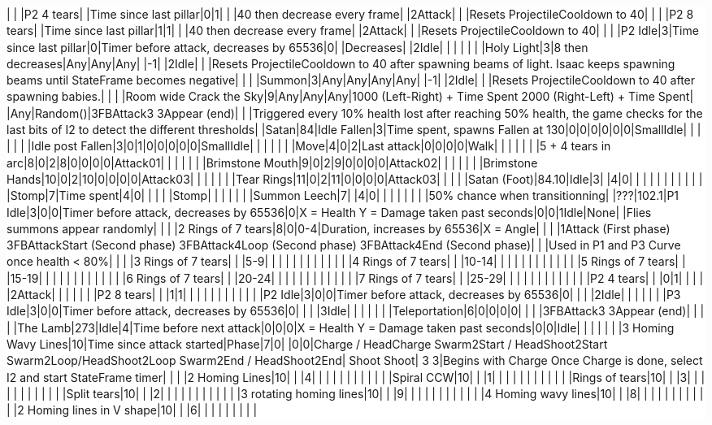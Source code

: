 | | |P2 4 tears| |Time since last pillar|0|1| | |40 then decrease every frame| |2Attack| | |Resets ProjectileCooldown to 40|
| | |P2 8 tears| |Time since last pillar|1|1| | |40 then decrease every frame| |2Attack| | |Resets ProjectileCooldown to 40|
| | |P2 Idle|3|Time since last pillar|0|Timer before attack, decreases by 65536|0| |Decreases| |2Idle| | | |
| | |Holy Light|3|8 then decreases|Any|Any|Any| |-1| |2Idle| | |Resets ProjectileCooldown to 40 after spawning beams of light. Isaac keeps spawning beams until StateFrame becomes negative|
| | |Summon|3|Any|Any|Any|Any| |-1| |2Idle| | |Resets ProjectileCooldown to 40 after spawning babies.|
| | |Room wide Crack the Sky|9|Any|Any|Any|1000 (Left-Right) + Time Spent 2000 (Right-Left) + Time Spent| |Any|Random()|3FBAttack3 3Appear (end)| | |Triggered every 10% health lost after reaching 50% health, the game checks for the last bits of I2 to detect the different thresholds|
|Satan|84|Idle Fallen|3|Time spent, spawns Fallen at 130|0|0|0|0|0|0|SmallIdle| | | |
| | |Idle post Fallen|3|0|1|0|0|0|0|0|SmallIdle| | | |
| | |Move|4|0|2|Last attack|0|0|0|0|Walk| | | |
| | |5 + 4 tears in arc|8|0|2|8|0|0|0|0|Attack01| | | |
| | |Brimstone Mouth|9|0|2|9|0|0|0|0|Attack02| | | |
| | |Brimstone Hands|10|0|2|10|0|0|0|0|Attack03| | | |
| | |Tear Rings|11|0|2|11|0|0|0|0|Attack03| | | |
|Satan (Foot)|84.10|Idle|3| |4|0| | | | | | | | |
| | |Stomp|7|Time spent|4|0| | | | |Stomp| | | |
| | |Summon Leech|7| |4|0| | | | | | | |50% chance when transitionning|
|???|102.1|P1 Idle|3|0|0|Timer before attack, decreases by 65536|0|X = Health Y = Damage taken past seconds|0|0|1Idle|None| |Flies summons appear randomly|
| | |2 Rings of 7 tears|8|0|0-4|Duration, increases by 65536|X = Angle| | | |1Attack (First phase) 3FBAttackStart (Second phase) 3FBAttack4Loop (Second phase) 3FBAttack4End (Second phase)| | |Used in P1 and P3 Curve once health < 80%|
| | |3 Rings of 7 tears| | |5-9| | | | | | | | | |
| | |4 Rings of 7 tears| | |10-14| | | | | | | | | |
| | |5 Rings of 7 tears| | |15-19| | | | | | | | | |
| | |6 Rings of 7 tears| | |20-24| | | | | | | | | |
| | |7 Rings of 7 tears| | |25-29| | | | | | | | | |
| | |P2 4 tears| | |0|1| | | | |2Attack| | | |
| | |P2 8 tears| | |1|1| | | | | | | | |
| | |P2 Idle|3|0|0|Timer before attack, decreases by 65536|0| | | |2Idle| | | |
| | |P3 Idle|3|0|0|Timer before attack, decreases by 65536|0| | | |3Idle| | | |
| | |Teleportation|6|0|0|0|0| | | |3FBAttack3 3Appear (end)| | | |
|The Lamb|273|Idle|4|Time before next attack|0|0|0|X = Health Y = Damage taken past seconds|0|0|Idle| | | |
| | |3 Homing Wavy Lines|10|Time since attack started|Phase|7|0| |0|0|Charge / HeadCharge Swarm2Start / HeadShoot2Start Swarm2Loop/HeadShoot2Loop Swarm2End / HeadShoot2End| Shoot  Shoot| 3  3|Begins with Charge Once Charge is done, select I2 and start StateFrame timer|
| | |2 Homing Lines|10| | |4| | | | | | | | |
| | |Spiral CCW|10| | |1| | | | | | | | |
| | |Rings of tears|10| | |3| | | | | | | | |
| | |Split tears|10| | |2| | | | | | | | |
| | |3 rotating homing lines|10| | |9| | | | | | | | |
| | |4 Homing wavy lines|10| | |8| | | | | | | | |
| | |2 Homing lines in V shape|10| | |6| | | | | | | | |